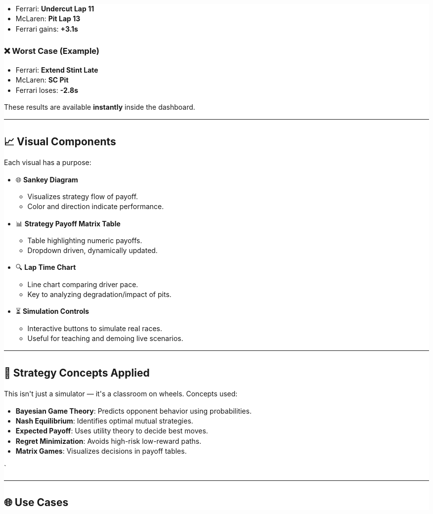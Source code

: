 * Ferrari: **Undercut Lap 11**
* McLaren: **Pit Lap 13**
* Ferrari gains: **+3.1s**

### ❌ Worst Case (Example)

* Ferrari: **Extend Stint Late**
* McLaren: **SC Pit**
* Ferrari loses: **-2.8s**

These results are available **instantly** inside the dashboard.

---

## 📈 Visual Components

Each visual has a purpose:

* 🌐 **Sankey Diagram**

  * Visualizes strategy flow of payoff.
  * Color and direction indicate performance.

* 📊 **Strategy Payoff Matrix Table**

  * Table highlighting numeric payoffs.
  * Dropdown driven, dynamically updated.

* 🔍 **Lap Time Chart**

  * Line chart comparing driver pace.
  * Key to analyzing degradation/impact of pits.

* ⏳ **Simulation Controls**

  * Interactive buttons to simulate real races.
  * Useful for teaching and demoing live scenarios.

---

## 🎯 Strategy Concepts Applied

This isn't just a simulator — it's a classroom on wheels. Concepts used:

* **Bayesian Game Theory**: Predicts opponent behavior using probabilities.
* **Nash Equilibrium**: Identifies optimal mutual strategies.
* **Expected Payoff**: Uses utility theory to decide best moves.
* **Regret Minimization**: Avoids high-risk low-reward paths.
* **Matrix Games**: Visualizes decisions in payoff tables.

`

---

## 🌐 Use Cases
